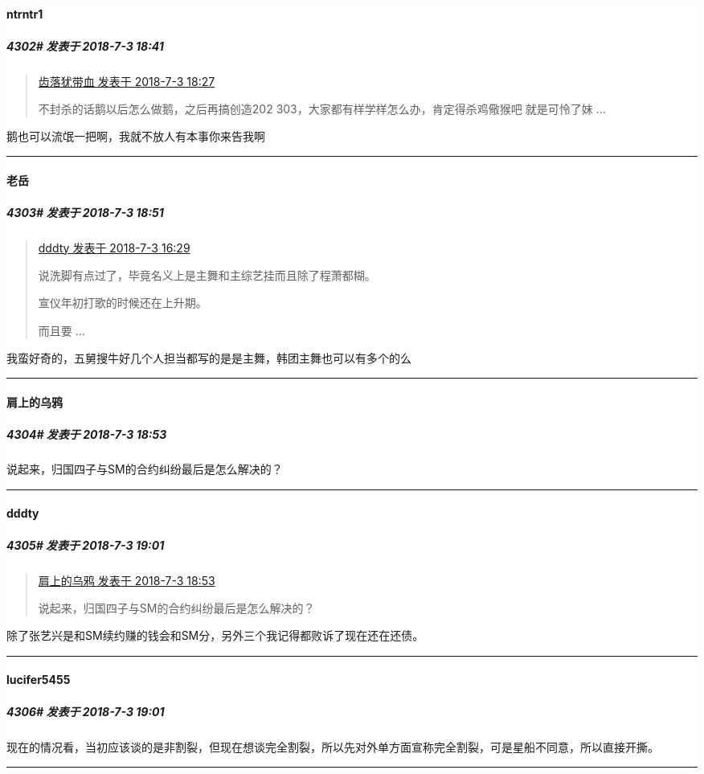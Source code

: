 ####  ntrntr1  
##### 4302#       发表于 2018-7-3 18:41


<blockquote><a href="httphttps://bbs.saraba1st.com/2b/forum.php?mod=redirect&amp;goto=findpost&amp;pid=40205299&amp;ptid=1585843" target="_blank">齿落犹带血 发表于 2018-7-3 18:27</a>

不封杀的话鹅以后怎么做鹅，之后再搞创造202 303，大家都有样学样怎么办，肯定得杀鸡儆猴吧 就是可怜了妹 ...</blockquote>
鹅也可以流氓一把啊，我就不放人有本事你来告我啊


-----

####  老岳  
##### 4303#       发表于 2018-7-3 18:51


<blockquote><a href="httphttps://bbs.saraba1st.com/2b/forum.php?mod=redirect&amp;goto=findpost&amp;pid=40203860&amp;ptid=1585843" target="_blank">dddty 发表于 2018-7-3 16:29</a>

说洗脚有点过了，毕竟名义上是主舞和主综艺挂而且除了程萧都糊。

宣仪年初打歌的时候还在上升期。

而且要 ...</blockquote>
我蛮好奇的，五舅搜牛好几个人担当都写的是是主舞，韩团主舞也可以有多个的么


-----

####  肩上的乌鸦  
##### 4304#       发表于 2018-7-3 18:53


说起来，归国四子与SM的合约纠纷最后是怎么解决的？


-----

####  dddty  
##### 4305#       发表于 2018-7-3 19:01


<blockquote><a href="httphttps://bbs.saraba1st.com/2b/forum.php?mod=redirect&amp;goto=findpost&amp;pid=40205540&amp;ptid=1585843" target="_blank">肩上的乌鸦 发表于 2018-7-3 18:53</a>

说起来，归国四子与SM的合约纠纷最后是怎么解决的？</blockquote>
除了张艺兴是和SM续约赚的钱会和SM分，另外三个我记得都败诉了现在还在还债。


-----

####  lucifer5455  
##### 4306#       发表于 2018-7-3 19:01


现在的情况看，当初应该谈的是非割裂，但现在想谈完全割裂，所以先对外单方面宣称完全割裂，可是星船不同意，所以直接开撕。


-----
